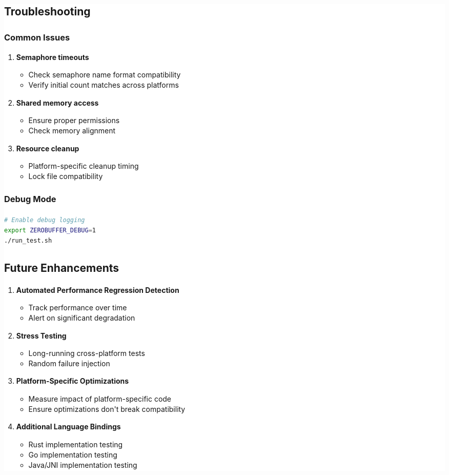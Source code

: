 ## Troubleshooting

### Common Issues

1. **Semaphore timeouts**
   - Check semaphore name format compatibility
   - Verify initial count matches across platforms

2. **Shared memory access**
   - Ensure proper permissions
   - Check memory alignment

3. **Resource cleanup**
   - Platform-specific cleanup timing
   - Lock file compatibility

### Debug Mode
```bash
# Enable debug logging
export ZEROBUFFER_DEBUG=1
./run_test.sh
```

## Future Enhancements

1. **Automated Performance Regression Detection**
   - Track performance over time
   - Alert on significant degradation

2. **Stress Testing**
   - Long-running cross-platform tests
   - Random failure injection

3. **Platform-Specific Optimizations**
   - Measure impact of platform-specific code
   - Ensure optimizations don't break compatibility

4. **Additional Language Bindings**
   - Rust implementation testing
   - Go implementation testing
   - Java/JNI implementation testing
